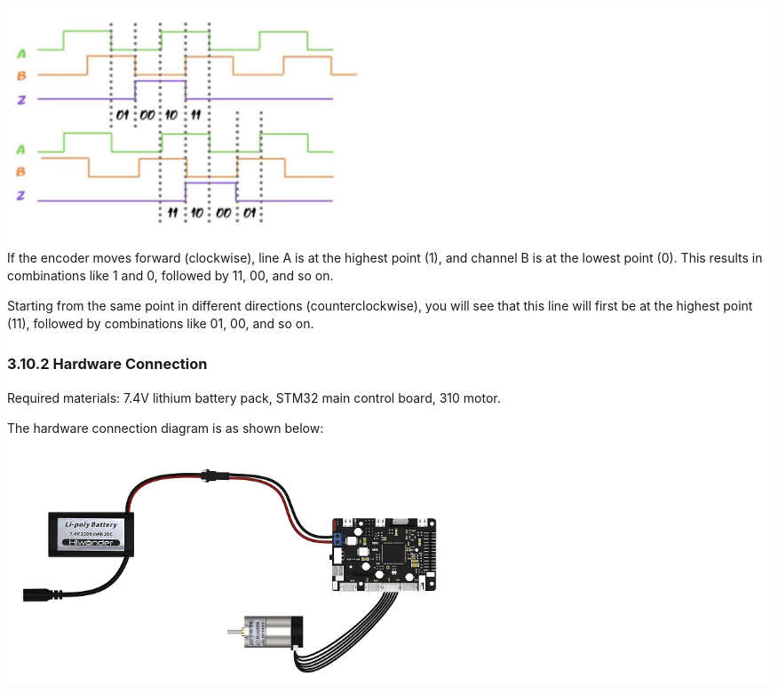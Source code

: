<img class="common_img" src="../_static/media/chapter_3/section_10/media/image3.png" style="width:400px" />

If the encoder moves forward (clockwise), line A is at the highest point (1), and channel B is at the lowest point (0). This results in combinations like 1 and 0, followed by 11, 00, and so on.

Starting from the same point in different directions (counterclockwise), you will see that this line will first be at the highest point (11), followed by combinations like 01, 00, and so on.

### 3.10.2 Hardware Connection

Required materials: 7.4V lithium battery pack, STM32 main control board, 310 motor.

The hardware connection diagram is as shown below:

<img class="common_img" src="../_static/media/chapter_3/section_10/media/image4.png" style="width:500px" />
